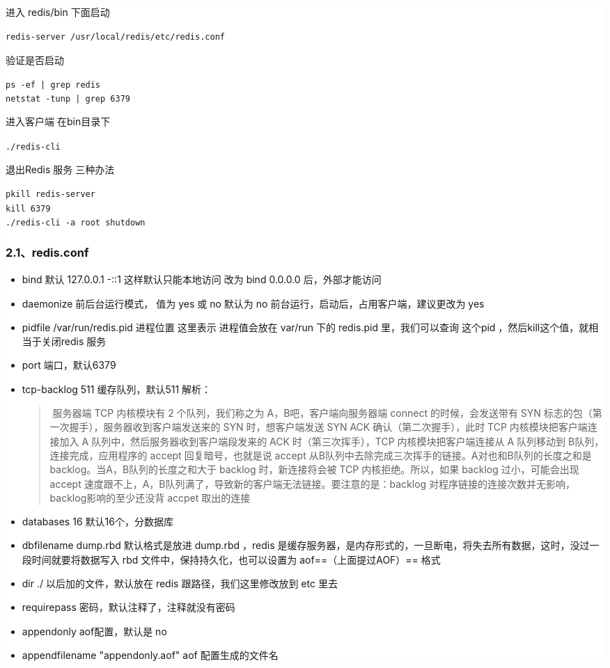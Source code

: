 





进入 redis/bin 下面启动

```
redis-server /usr/local/redis/etc/redis.conf
```

验证是否启动

```
ps -ef | grep redis
netstat -tunp | grep 6379
```

进入客户端  在bin目录下

```
./redis-cli
```

退出Redis 服务  三种办法

```
pkill redis-server
kill 6379
./redis-cli -a root shutdown
```

### 2.1、redis.conf

+ bind 默认 127.0.0.1 -::1 这样默认只能本地访问 改为 bind 0.0.0.0 后，外部才能访问

+ daemonize    前后台运行模式， 值为 yes 或 no  默认为 no 前台运行，启动后，占用客户端，建议更改为 yes

+ pidfile /var/run/redis.pid  进程位置 这里表示 进程值会放在 var/run 下的 redis.pid 里，我们可以查询 这个pid ，然后kill这个值，就相当于关闭redis 服务

+ port  端口，默认6379

+ tcp-backlog 511 缓存队列，默认511  解析：

     > ​       服务器端 TCP 内核模块有 2 个队列，我们称之为 A，B吧，客户端向服务器端 connect 的时候，会发送带有 SYN 标志的包（第一次握手），服务器收到客户端发送来的 SYN 时，想客户端发送 SYN ACK 确认（第二次握手），此时 TCP  内核模块把客户端连接加入 A 队列中，然后服务器收到客户端段发来的 ACK 时（第三次挥手），TCP 内核模块把客户端连接从 A 队列移动到 B队列，连接完成，应用程序的  accept 回复暗号，也就是说 accept 从B队列中去除完成三次挥手的链接。A对也和B队列的长度之和是 backlog。当A，B队列的长度之和大于 backlog 时，新连接将会被 TCP 内核拒绝。所以，如果 backlog 过小，可能会出现 accept 速度跟不上，A，B队列满了，导致新的客户端无法链接。要注意的是：backlog 对程序链接的连接次数并无影响，backlog影响的至少还没背 accpet 取出的连接

+ databases 16 默认16个，分数据库

+ dbfilename  dump.rbd   默认格式是放进 dump.rbd ，redis 是缓存服务器，是内存形式的，一旦断电，将失去所有数据，这时，没过一段时间就要将数据写入 rbd 文件中，保持持久化，也可以设置为 aof==（上面提过AOF）== 格式

+ dir ./  以后加的文件，默认放在 redis 跟路径，我们这里修改放到 etc 里去

+ requirepass 密码，默认注释了，注释就没有密码

+ appendonly  aof配置，默认是 no 

+ appendfilename "appendonly.aof"  aof 配置生成的文件名
